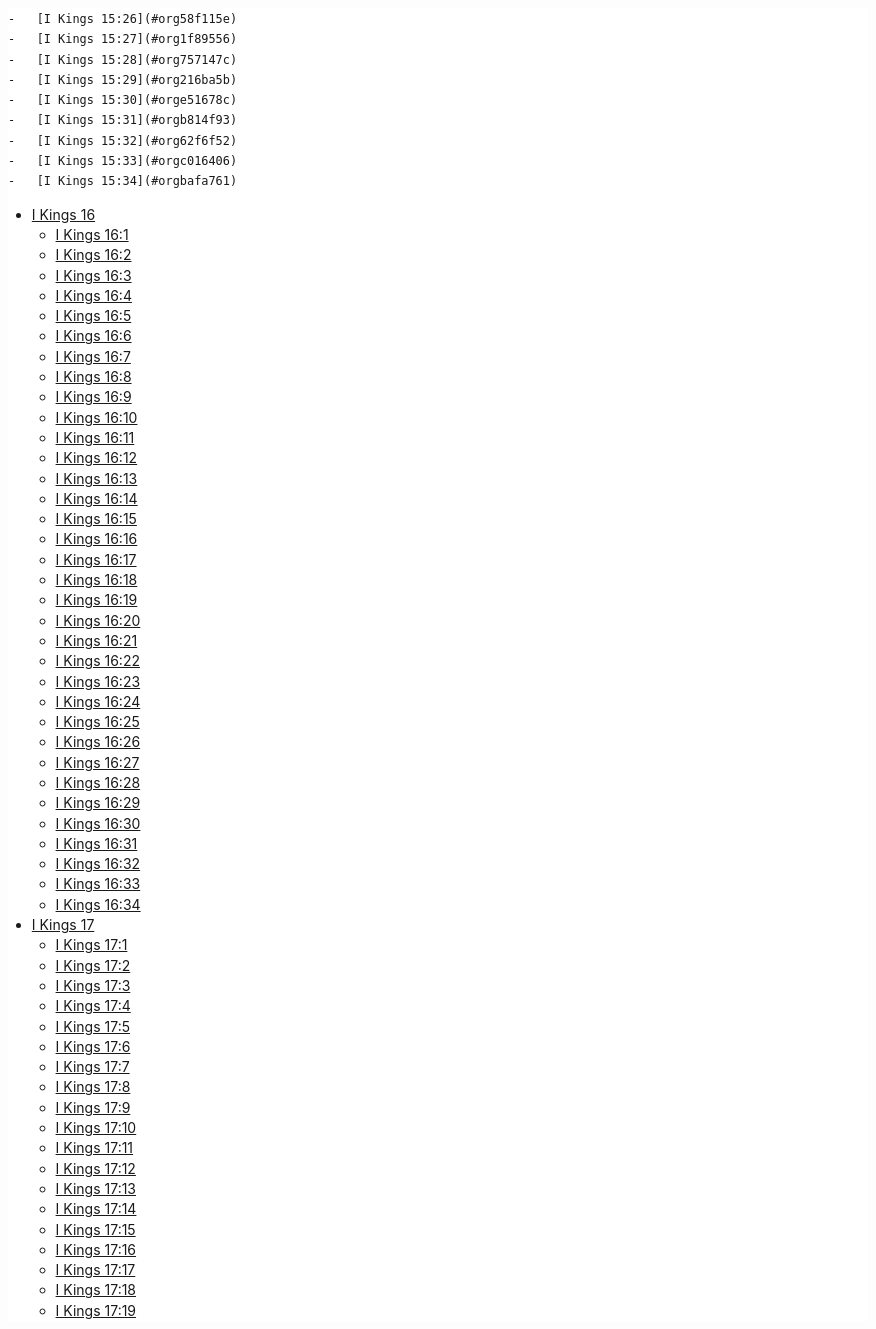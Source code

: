     -   [I Kings 15:26](#org58f115e)
    -   [I Kings 15:27](#org1f89556)
    -   [I Kings 15:28](#org757147c)
    -   [I Kings 15:29](#org216ba5b)
    -   [I Kings 15:30](#orge51678c)
    -   [I Kings 15:31](#orgb814f93)
    -   [I Kings 15:32](#org62f6f52)
    -   [I Kings 15:33](#orgc016406)
    -   [I Kings 15:34](#orgbafa761)
-   [I Kings 16](#org154d0bf)
    -   [I Kings 16:1](#orgaf9be62)
    -   [I Kings 16:2](#org2f6d26a)
    -   [I Kings 16:3](#orgaf44b4b)
    -   [I Kings 16:4](#orgca438ff)
    -   [I Kings 16:5](#org42e0593)
    -   [I Kings 16:6](#orgad2de6f)
    -   [I Kings 16:7](#org937e3e6)
    -   [I Kings 16:8](#org37d58c3)
    -   [I Kings 16:9](#org52b5f21)
    -   [I Kings 16:10](#org8933975)
    -   [I Kings 16:11](#orge0e32e6)
    -   [I Kings 16:12](#orgf7e2c1f)
    -   [I Kings 16:13](#org4518884)
    -   [I Kings 16:14](#orgcd8efcb)
    -   [I Kings 16:15](#orgff167d0)
    -   [I Kings 16:16](#org53dd411)
    -   [I Kings 16:17](#org46be395)
    -   [I Kings 16:18](#orge2383fb)
    -   [I Kings 16:19](#org626e2ab)
    -   [I Kings 16:20](#org554385a)
    -   [I Kings 16:21](#orge679c2f)
    -   [I Kings 16:22](#org493f810)
    -   [I Kings 16:23](#org0eac0de)
    -   [I Kings 16:24](#orgb5cdf9f)
    -   [I Kings 16:25](#orgc4d676a)
    -   [I Kings 16:26](#org31b4239)
    -   [I Kings 16:27](#orgd5eeb95)
    -   [I Kings 16:28](#org2247df5)
    -   [I Kings 16:29](#orgf5c567b)
    -   [I Kings 16:30](#org9c386ab)
    -   [I Kings 16:31](#orgcd596bd)
    -   [I Kings 16:32](#org04c9a36)
    -   [I Kings 16:33](#org4479cee)
    -   [I Kings 16:34](#orgeec9348)
-   [I Kings 17](#org9242f7c)
    -   [I Kings 17:1](#orgc776bab)
    -   [I Kings 17:2](#org94230cc)
    -   [I Kings 17:3](#org4090ba6)
    -   [I Kings 17:4](#org9821ecb)
    -   [I Kings 17:5](#org96ce4a6)
    -   [I Kings 17:6](#org1e54def)
    -   [I Kings 17:7](#orgd36e221)
    -   [I Kings 17:8](#orgc25c5e2)
    -   [I Kings 17:9](#orgcf90c5f)
    -   [I Kings 17:10](#orgb262e3b)
    -   [I Kings 17:11](#orgd140f45)
    -   [I Kings 17:12](#orgb384b1f)
    -   [I Kings 17:13](#org6f7dcd5)
    -   [I Kings 17:14](#orge9ef02f)
    -   [I Kings 17:15](#org6ef0c4c)
    -   [I Kings 17:16](#orgb65fa29)
    -   [I Kings 17:17](#org378b57d)
    -   [I Kings 17:18](#orgb7811bb)
    -   [I Kings 17:19](#org55e4cad)